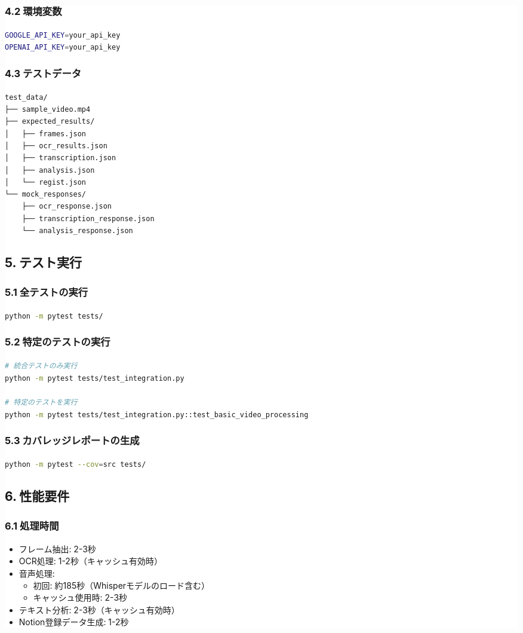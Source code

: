 ### 4.2 環境変数
```bash
GOOGLE_API_KEY=your_api_key
OPENAI_API_KEY=your_api_key
```

### 4.3 テストデータ
```
test_data/
├── sample_video.mp4
├── expected_results/
│   ├── frames.json
│   ├── ocr_results.json
│   ├── transcription.json
│   ├── analysis.json
│   └── regist.json
└── mock_responses/
    ├── ocr_response.json
    ├── transcription_response.json
    └── analysis_response.json
```

## 5. テスト実行

### 5.1 全テストの実行
```bash
python -m pytest tests/
```

### 5.2 特定のテストの実行
```bash
# 統合テストのみ実行
python -m pytest tests/test_integration.py

# 特定のテストを実行
python -m pytest tests/test_integration.py::test_basic_video_processing
```

### 5.3 カバレッジレポートの生成
```bash
python -m pytest --cov=src tests/
```

## 6. 性能要件

### 6.1 処理時間
- フレーム抽出: 2-3秒
- OCR処理: 1-2秒（キャッシュ有効時）
- 音声処理:
  - 初回: 約185秒（Whisperモデルのロード含む）
  - キャッシュ使用時: 2-3秒
- テキスト分析: 2-3秒（キャッシュ有効時）
- Notion登録データ生成: 1-2秒
